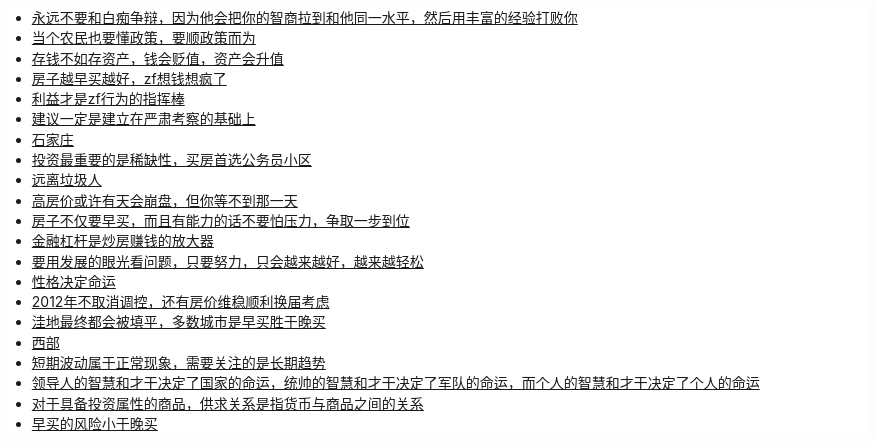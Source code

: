 - [永远不要和白痴争辩，因为他会把你的智商拉到和他同一水平，然后用丰富的经验打败你](https://github.com/shengcaishizhan/kkndme_tianya/blob/master/README.md#%E6%B0%B8%E8%BF%9C%E4%B8%8D%E8%A6%81%E5%92%8C%E7%99%BD%E7%97%B4%E4%BA%89%E8%BE%A9%E5%9B%A0%E4%B8%BA%E4%BB%96%E4%BC%9A%E6%8A%8A%E4%BD%A0%E7%9A%84%E6%99%BA%E5%95%86%E6%8B%89%E5%88%B0%E5%92%8C%E4%BB%96%E5%90%8C%E4%B8%80%E6%B0%B4%E5%B9%B3%E7%84%B6%E5%90%8E%E7%94%A8%E4%B8%B0%E5%AF%8C%E7%9A%84%E7%BB%8F%E9%AA%8C%E6%89%93%E8%B4%A5%E4%BD%A0)
- [当个农民也要懂政策，要顺政策而为](https://github.com/shengcaishizhan/kkndme_tianya/blob/master/README.md#%E5%BD%93%E4%B8%AA%E5%86%9C%E6%B0%91%E4%B9%9F%E8%A6%81%E6%87%82%E6%94%BF%E7%AD%96%E8%A6%81%E9%A1%BA%E6%94%BF%E7%AD%96%E8%80%8C%E4%B8%BA)
- [存钱不如存资产，钱会贬值，资产会升值](https://github.com/shengcaishizhan/kkndme_tianya/blob/master/README.md#%E5%AD%98%E9%92%B1%E4%B8%8D%E5%A6%82%E5%AD%98%E8%B5%84%E4%BA%A7%E9%92%B1%E4%BC%9A%E8%B4%AC%E5%80%BC%E8%B5%84%E4%BA%A7%E4%BC%9A%E5%8D%87%E5%80%BC)
- [房子越早买越好，zf想钱想疯了](https://github.com/shengcaishizhan/kkndme_tianya/blob/master/README.md#%E6%88%BF%E5%AD%90%E8%B6%8A%E6%97%A9%E4%B9%B0%E8%B6%8A%E5%A5%BDzf%E6%83%B3%E9%92%B1%E6%83%B3%E7%96%AF%E4%BA%86)
- [利益才是zf行为的指挥棒](https://github.com/shengcaishizhan/kkndme_tianya/blob/master/README.md#%E5%88%A9%E7%9B%8A%E6%89%8D%E6%98%AFzf%E8%A1%8C%E4%B8%BA%E7%9A%84%E6%8C%87%E6%8C%A5%E6%A3%92)
- [建议一定是建立在严肃考察的基础上](https://github.com/shengcaishizhan/kkndme_tianya/blob/master/README.md#%E5%BB%BA%E8%AE%AE%E4%B8%80%E5%AE%9A%E6%98%AF%E5%BB%BA%E7%AB%8B%E5%9C%A8%E4%B8%A5%E8%82%83%E8%80%83%E5%AF%9F%E7%9A%84%E5%9F%BA%E7%A1%80%E4%B8%8A)
- [石家庄](https://github.com/shengcaishizhan/kkndme_tianya/blob/master/README.md#%E7%9F%B3%E5%AE%B6%E5%BA%84)
- [投资最重要的是稀缺性，买房首选公务员小区](https://github.com/shengcaishizhan/kkndme_tianya/blob/master/README.md#%E6%8A%95%E8%B5%84%E6%9C%80%E9%87%8D%E8%A6%81%E7%9A%84%E6%98%AF%E7%A8%80%E7%BC%BA%E6%80%A7%E4%B9%B0%E6%88%BF%E9%A6%96%E9%80%89%E5%85%AC%E5%8A%A1%E5%91%98%E5%B0%8F%E5%8C%BA)
- [远离垃圾人](https://github.com/shengcaishizhan/kkndme_tianya/blob/master/README.md#%E8%BF%9C%E7%A6%BB%E5%9E%83%E5%9C%BE%E4%BA%BA)
- [高房价或许有天会崩盘，但你等不到那一天](https://github.com/shengcaishizhan/kkndme_tianya/blob/master/README.md#%E9%AB%98%E6%88%BF%E4%BB%B7%E6%88%96%E8%AE%B8%E6%9C%89%E5%A4%A9%E4%BC%9A%E5%B4%A9%E7%9B%98%E4%BD%86%E4%BD%A0%E7%AD%89%E4%B8%8D%E5%88%B0%E9%82%A3%E4%B8%80%E5%A4%A9)
- [房子不仅要早买，而且有能力的话不要怕压力，争取一步到位](https://github.com/shengcaishizhan/kkndme_tianya/blob/master/README.md#%E6%88%BF%E5%AD%90%E4%B8%8D%E4%BB%85%E8%A6%81%E6%97%A9%E4%B9%B0%E8%80%8C%E4%B8%94%E6%9C%89%E8%83%BD%E5%8A%9B%E7%9A%84%E8%AF%9D%E4%B8%8D%E8%A6%81%E6%80%95%E5%8E%8B%E5%8A%9B%E4%BA%89%E5%8F%96%E4%B8%80%E6%AD%A5%E5%88%B0%E4%BD%8D)
- [金融杠杆是炒房赚钱的放大器](https://github.com/shengcaishizhan/kkndme_tianya/blob/master/README.md#%E9%87%91%E8%9E%8D%E6%9D%A0%E6%9D%86%E6%98%AF%E7%82%92%E6%88%BF%E8%B5%9A%E9%92%B1%E7%9A%84%E6%94%BE%E5%A4%A7%E5%99%A8)
- [要用发展的眼光看问题，只要努力，只会越来越好，越来越轻松](https://github.com/shengcaishizhan/kkndme_tianya/blob/master/README.md#%E8%A6%81%E7%94%A8%E5%8F%91%E5%B1%95%E7%9A%84%E7%9C%BC%E5%85%89%E7%9C%8B%E9%97%AE%E9%A2%98%E5%8F%AA%E8%A6%81%E5%8A%AA%E5%8A%9B%E5%8F%AA%E4%BC%9A%E8%B6%8A%E6%9D%A5%E8%B6%8A%E5%A5%BD%E8%B6%8A%E6%9D%A5%E8%B6%8A%E8%BD%BB%E6%9D%BE)
- [性格决定命运](https://github.com/shengcaishizhan/kkndme_tianya/blob/master/README.md#%E6%80%A7%E6%A0%BC%E5%86%B3%E5%AE%9A%E5%91%BD%E8%BF%90)
- [2012年不取消调控，还有房价维稳顺利换届考虑](https://github.com/shengcaishizhan/kkndme_tianya/blob/master/README.md#2012%E5%B9%B4%E4%B8%8D%E5%8F%96%E6%B6%88%E8%B0%83%E6%8E%A7%E8%BF%98%E6%9C%89%E6%88%BF%E4%BB%B7%E7%BB%B4%E7%A8%B3%E9%A1%BA%E5%88%A9%E6%8D%A2%E5%B1%8A%E8%80%83%E8%99%91)
- [洼地最终都会被填平，多数城市是早买胜于晚买](https://github.com/shengcaishizhan/kkndme_tianya/blob/master/README.md#%E6%B4%BC%E5%9C%B0%E6%9C%80%E7%BB%88%E9%83%BD%E4%BC%9A%E8%A2%AB%E5%A1%AB%E5%B9%B3%E5%A4%9A%E6%95%B0%E5%9F%8E%E5%B8%82%E6%98%AF%E6%97%A9%E4%B9%B0%E8%83%9C%E4%BA%8E%E6%99%9A%E4%B9%B0)
- [西部](https://github.com/shengcaishizhan/kkndme_tianya/blob/master/README.md#%E8%A5%BF%E9%83%A8)
- [短期波动属于正常现象，需要关注的是长期趋势](https://github.com/shengcaishizhan/kkndme_tianya/blob/master/README.md#%E7%9F%AD%E6%9C%9F%E6%B3%A2%E5%8A%A8%E5%B1%9E%E4%BA%8E%E6%AD%A3%E5%B8%B8%E7%8E%B0%E8%B1%A1%E9%9C%80%E8%A6%81%E5%85%B3%E6%B3%A8%E7%9A%84%E6%98%AF%E9%95%BF%E6%9C%9F%E8%B6%8B%E5%8A%BF)
- [领导人的智慧和才干决定了国家的命运，统帅的智慧和才干决定了军队的命运，而个人的智慧和才干决定了个人的命运](https://github.com/shengcaishizhan/kkndme_tianya/blob/master/README.md#%E9%A2%86%E5%AF%BC%E4%BA%BA%E7%9A%84%E6%99%BA%E6%85%A7%E5%92%8C%E6%89%8D%E5%B9%B2%E5%86%B3%E5%AE%9A%E4%BA%86%E5%9B%BD%E5%AE%B6%E7%9A%84%E5%91%BD%E8%BF%90%E7%BB%9F%E5%B8%85%E7%9A%84%E6%99%BA%E6%85%A7%E5%92%8C%E6%89%8D%E5%B9%B2%E5%86%B3%E5%AE%9A%E4%BA%86%E5%86%9B%E9%98%9F%E7%9A%84%E5%91%BD%E8%BF%90%E8%80%8C%E4%B8%AA%E4%BA%BA%E7%9A%84%E6%99%BA%E6%85%A7%E5%92%8C%E6%89%8D%E5%B9%B2%E5%86%B3%E5%AE%9A%E4%BA%86%E4%B8%AA%E4%BA%BA%E7%9A%84%E5%91%BD%E8%BF%90)
- [对于具备投资属性的商品，供求关系是指货币与商品之间的关系](https://github.com/shengcaishizhan/kkndme_tianya/blob/master/README.md#%E5%AF%B9%E4%BA%8E%E5%85%B7%E5%A4%87%E6%8A%95%E8%B5%84%E5%B1%9E%E6%80%A7%E7%9A%84%E5%95%86%E5%93%81%E4%BE%9B%E6%B1%82%E5%85%B3%E7%B3%BB%E6%98%AF%E6%8C%87%E8%B4%A7%E5%B8%81%E4%B8%8E%E5%95%86%E5%93%81%E4%B9%8B%E9%97%B4%E7%9A%84%E5%85%B3%E7%B3%BB)
- [早买的风险小于晚买](https://github.com/shengcaishizhan/kkndme_tianya/blob/master/README.md#%E6%97%A9%E4%B9%B0%E7%9A%84%E9%A3%8E%E9%99%A9%E5%B0%8F%E4%BA%8E%E6%99%9A%E4%B9%B0)